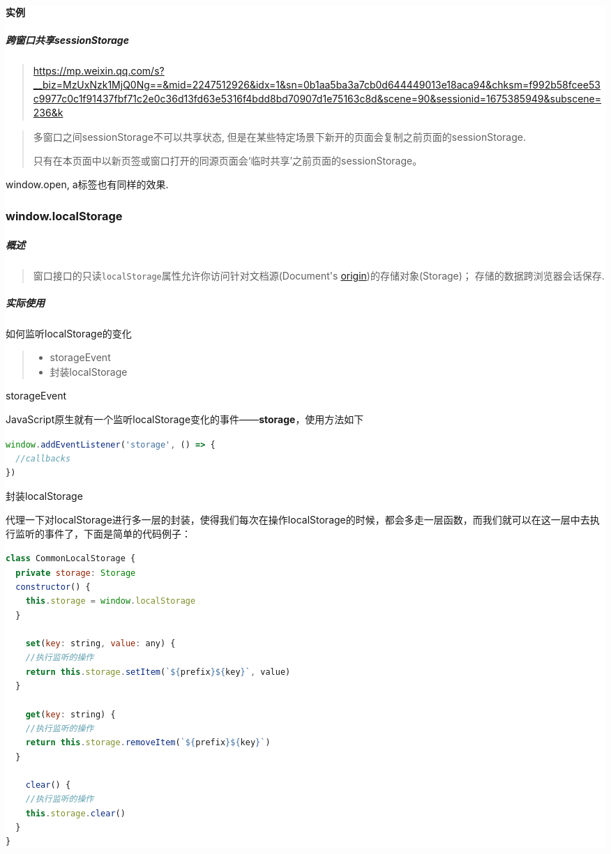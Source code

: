 

#### 实例

##### 跨窗口共享sessionStorage
> https://mp.weixin.qq.com/s?__biz=MzUxNzk1MjQ0Ng==&mid=2247512926&idx=1&sn=0b1aa5ba3a7cb0d644449013e18aca94&chksm=f992b58fcee53c9977c0c1f91437fbf71c2e0c36d13fd63e5316f4bdd8bd70907d1e75163c8d&scene=90&sessionid=1675385949&subscene=236&k

> 多窗口之间sessionStorage不可以共享状态, 但是在某些特定场景下新开的页面会复制之前页面的sessionStorage.
> 
> 只有在本页面中以新页签或窗口打开的同源页面会‘临时共享’之前页面的sessionStorage。

window.open, a标签也有同样的效果.






### window.localStorage

##### 概述

> 窗口接口的只读`localStorage`属性允许你访问针对文档源(Document's [origin](https://developer.mozilla.org/en-US/docs/Glossary/Origin))的存储对象(Storage)；
> 存储的数据跨浏览器会话保存.



##### 实际使用

如何监听localStorage的变化

> * storageEvent
> * 封装localStorage

storageEvent

JavaScript原生就有一个监听localStorage变化的事件——**storage**，使用方法如下

```javascript
window.addEventListener('storage', () => {
  //callbacks
})
```

封装localStorage

代理一下对localStorage进行多一层的封装，使得我们每次在操作localStorage的时候，都会多走一层函数，而我们就可以在这一层中去执行监听的事件了，下面是简单的代码例子：

```javascript
class CommonLocalStorage {
  private storage: Storage
  constructor() {
    this.storage = window.localStorage
  }

	set(key: string, value: any) {
    //执行监听的操作
    return this.storage.setItem(`${prefix}${key}`, value)
  }

	get(key: string) {
    //执行监听的操作
    return this.storage.removeItem(`${prefix}${key}`)
  }

	clear() {
    //执行监听的操作
    this.storage.clear()
  }
}
```
